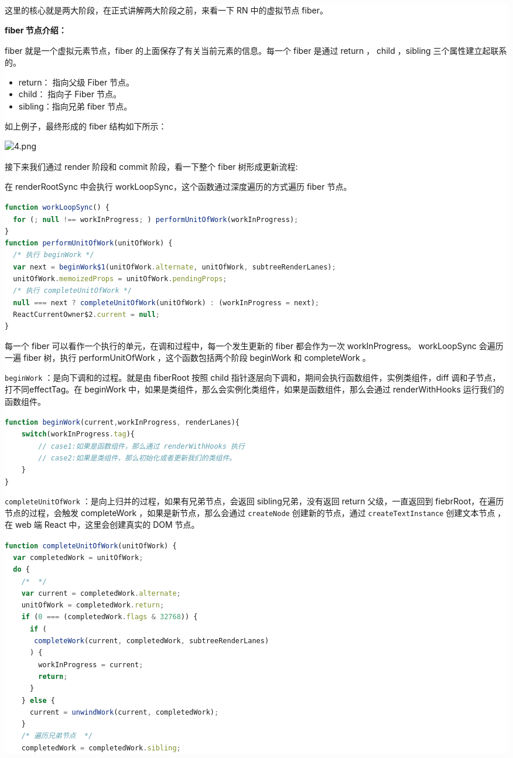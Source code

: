 这里的核心就是两大阶段，在正式讲解两大阶段之前，来看一下 RN 中的虚拟节点 fiber。

**fiber 节点介绍：**

fiber 就是一个虚拟元素节点，fiber 的上面保存了有关当前元素的信息。每一个 fiber 是通过 return ， child ，sibling 三个属性建立起联系的。

* return： 指向父级 Fiber 节点。
* child： 指向子 Fiber 节点。
* sibling：指向兄弟 fiber 节点。

如上例子，最终形成的 fiber 结构如下所示：

![4.png](https://p3-juejin.byteimg.com/tos-cn-i-k3u1fbpfcp/df0b6849f302414a83a6f7699ab57765~tplv-k3u1fbpfcp-jj-mark:1600:0:0:0:q75.image#?w=654&h=880&s=81522&e=png&b=ffffff)

接下来我们通过 render 阶段和 commit 阶段，看一下整个 fiber 树形成更新流程:

在 renderRootSync 中会执行 workLoopSync，这个函数通过深度遍历的方式遍历 fiber 节点。

```js
function workLoopSync() {
  for (; null !== workInProgress; ) performUnitOfWork(workInProgress);
}
function performUnitOfWork(unitOfWork) { 
  /* 执行 beginWork */  
  var next = beginWork$1(unitOfWork.alternate, unitOfWork, subtreeRenderLanes);
  unitOfWork.memoizedProps = unitOfWork.pendingProps;
  /* 执行 completeUnitOfWork */
  null === next ? completeUnitOfWork(unitOfWork) : (workInProgress = next);
  ReactCurrentOwner$2.current = null;
}
```

每一个 fiber 可以看作一个执行的单元，在调和过程中，每一个发生更新的 fiber 都会作为一次 workInProgress。 workLoopSync 会遍历一遍 fiber 树，执行 performUnitOfWork ，这个函数包括两个阶段 beginWork 和 completeWork 。

`beginWork` ：是向下调和的过程。就是由 fiberRoot 按照 child 指针逐层向下调和，期间会执行函数组件，实例类组件，diff 调和子节点，打不同effectTag。在 beginWork 中，如果是类组件，那么会实例化类组件，如果是函数组件，那么会通过 renderWithHooks 运行我们的函数组件。

```js
function beginWork(current,workInProgress, renderLanes){
    switch(workInProgress.tag){
        // case1:如果是函数组件，那么通过 renderWithHooks 执行
        // case2:如果是类组件，那么初始化或者更新我们的类组件。
    }
}
```

`completeUnitOfWork` ：是向上归并的过程，如果有兄弟节点，会返回 sibling兄弟，没有返回 return 父级，一直返回到 fiebrRoot，在遍历节点的过程，会触发 completeWork ，如果是新节点，那么会通过 `createNode` 创建新的节点，通过 `createTextInstance` 创建文本节点 ，在 web 端 React 中，这里会创建真实的 DOM 节点。

```js
function completeUnitOfWork(unitOfWork) {
  var completedWork = unitOfWork;
  do {
    /*  */  
    var current = completedWork.alternate;
    unitOfWork = completedWork.return;
    if (0 === (completedWork.flags & 32768)) {
      if (
       completeWork(current, completedWork, subtreeRenderLanes)
      ) {
        workInProgress = current;
        return;
      }
    } else {
      current = unwindWork(current, completedWork);
    }
    /* 遍历兄弟节点  */
    completedWork = completedWork.sibling;
```